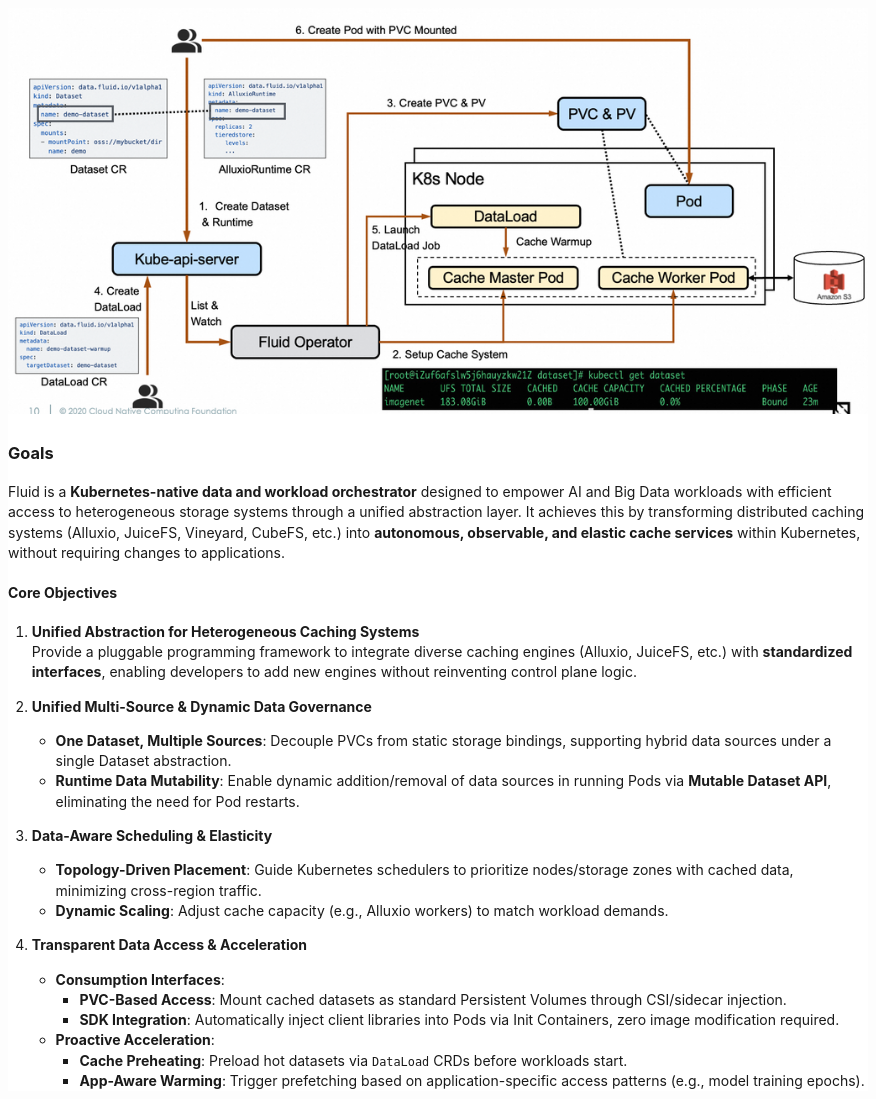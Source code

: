 ![Fluid scenario](scenario.png)

### Goals

Fluid is a **Kubernetes-native data and workload orchestrator** designed to empower AI and Big Data workloads with efficient access to heterogeneous storage systems through a unified abstraction layer. It achieves this by transforming distributed caching systems (Alluxio, JuiceFS, Vineyard, CubeFS, etc.) into **autonomous, observable, and elastic cache services** within Kubernetes, without requiring changes to applications.

#### **Core Objectives**  
1. **Unified Abstraction for Heterogeneous Caching Systems**  
   Provide a pluggable programming framework to integrate diverse caching engines (Alluxio, JuiceFS, etc.) with **standardized interfaces**, enabling developers to add new engines without reinventing control plane logic.  

2. **Unified Multi-Source & Dynamic Data Governance**
   - **One Dataset, Multiple Sources**: Decouple PVCs from static storage bindings, supporting hybrid data sources under a single Dataset abstraction.
   - **Runtime Data Mutability**: Enable dynamic addition/removal of data sources in running Pods via **Mutable Dataset API**, eliminating the need for Pod restarts.

3. **Data-Aware Scheduling & Elasticity**  
   - **Topology-Driven Placement**: Guide Kubernetes schedulers to prioritize nodes/storage zones with cached data, minimizing cross-region traffic.
   - **Dynamic Scaling**: Adjust cache capacity (e.g., Alluxio workers) to match workload demands.

4. **Transparent Data Access & Acceleration**  
   - **Consumption Interfaces**:  
     - **PVC-Based Access**: Mount cached datasets as standard Persistent Volumes through CSI/sidecar injection.  
     - **SDK Integration**: Automatically inject client libraries into Pods via Init Containers, zero image modification required.  
   - **Proactive Acceleration**:  
     - **Cache Preheating**: Preload hot datasets via `DataLoad` CRDs before workloads start.  
     - **App-Aware Warming**: Trigger prefetching based on application-specific access patterns (e.g., model training epochs).  
